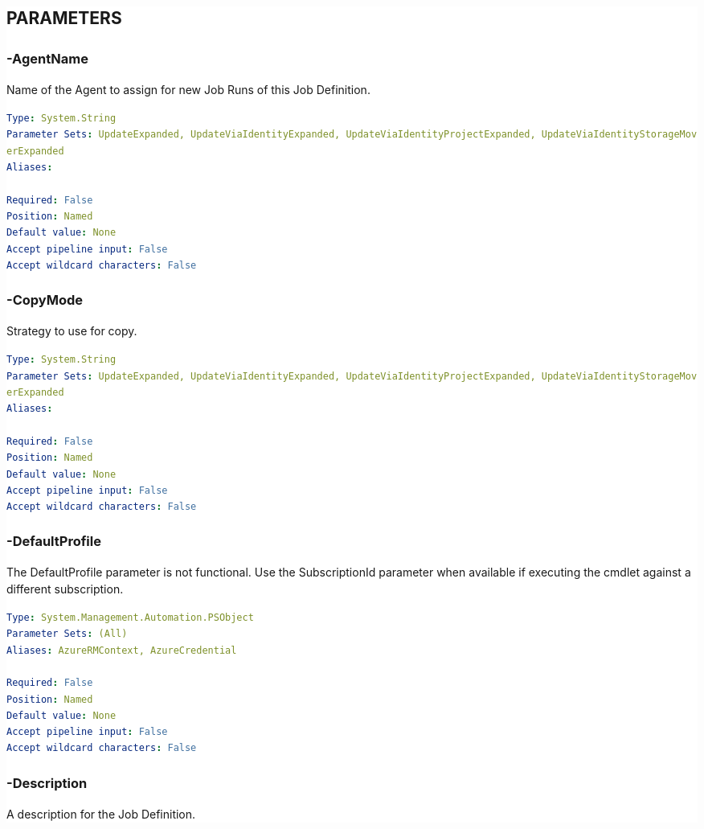 ## PARAMETERS

### -AgentName
Name of the Agent to assign for new Job Runs of this Job Definition.

```yaml
Type: System.String
Parameter Sets: UpdateExpanded, UpdateViaIdentityExpanded, UpdateViaIdentityProjectExpanded, UpdateViaIdentityStorageMoverExpanded
Aliases:

Required: False
Position: Named
Default value: None
Accept pipeline input: False
Accept wildcard characters: False
```

### -CopyMode
Strategy to use for copy.

```yaml
Type: System.String
Parameter Sets: UpdateExpanded, UpdateViaIdentityExpanded, UpdateViaIdentityProjectExpanded, UpdateViaIdentityStorageMoverExpanded
Aliases:

Required: False
Position: Named
Default value: None
Accept pipeline input: False
Accept wildcard characters: False
```

### -DefaultProfile
The DefaultProfile parameter is not functional.
Use the SubscriptionId parameter when available if executing the cmdlet against a different subscription.

```yaml
Type: System.Management.Automation.PSObject
Parameter Sets: (All)
Aliases: AzureRMContext, AzureCredential

Required: False
Position: Named
Default value: None
Accept pipeline input: False
Accept wildcard characters: False
```

### -Description
A description for the Job Definition.
